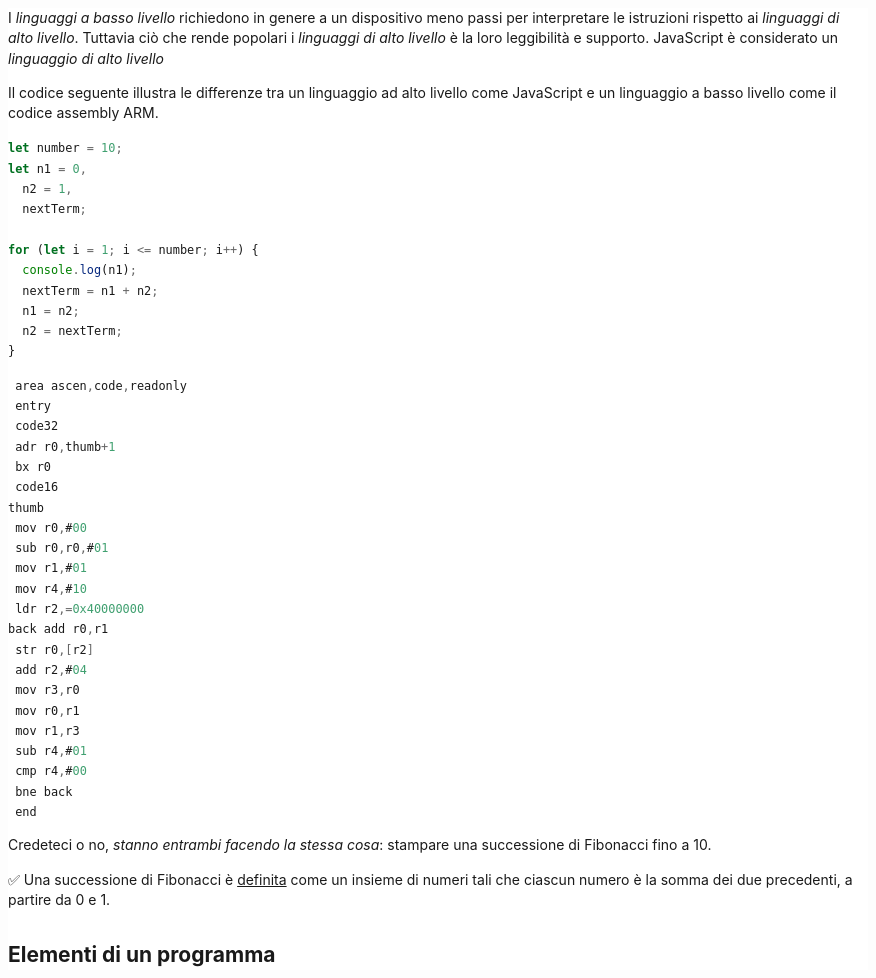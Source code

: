 I _linguaggi a basso livello_ richiedono in genere a un dispositivo meno passi per interpretare le istruzioni rispetto ai _linguaggi di alto livello_. Tuttavia ciò che rende popolari i _linguaggi di alto livello_ è la loro leggibilità e supporto. JavaScript è considerato un _linguaggio di alto livello_

Il codice seguente illustra le differenze tra un linguaggio ad alto livello come JavaScript e un linguaggio a basso livello come il codice assembly ARM.

```javascript
let number = 10;
let n1 = 0,
  n2 = 1,
  nextTerm;

for (let i = 1; i <= number; i++) {
  console.log(n1);
  nextTerm = n1 + n2;
  n1 = n2;
  n2 = nextTerm;
}
```

```c
 area ascen,code,readonly
 entry
 code32
 adr r0,thumb+1
 bx r0
 code16
thumb
 mov r0,#00
 sub r0,r0,#01
 mov r1,#01
 mov r4,#10
 ldr r2,=0x40000000
back add r0,r1
 str r0,[r2]
 add r2,#04
 mov r3,r0
 mov r0,r1
 mov r1,r3
 sub r4,#01
 cmp r4,#00
 bne back
 end
```

Credeteci o no, _stanno entrambi facendo la stessa cosa_: stampare una successione di Fibonacci fino a 10.

✅ Una successione di Fibonacci è [definita](https://www.wikiwand.com/it/Successione_di_Fibonacci) come un insieme di numeri tali che ciascun numero è la somma dei due precedenti, a partire da 0 e 1.

## Elementi di un programma

